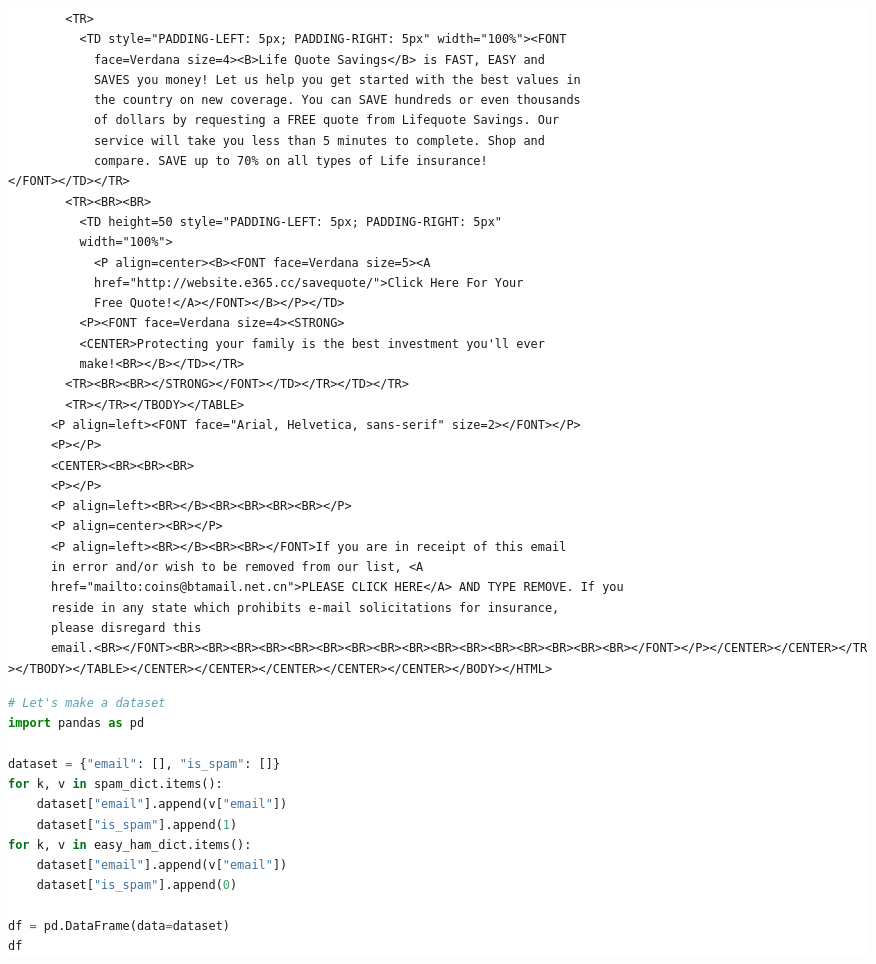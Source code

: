             <TR>
              <TD style="PADDING-LEFT: 5px; PADDING-RIGHT: 5px" width="100%"><FONT 
                face=Verdana size=4><B>Life Quote Savings</B> is FAST, EASY and 
                SAVES you money! Let us help you get started with the best values in 
                the country on new coverage. You can SAVE hundreds or even thousands 
                of dollars by requesting a FREE quote from Lifequote Savings. Our 
                service will take you less than 5 minutes to complete. Shop and 
                compare. SAVE up to 70% on all types of Life insurance! 
    </FONT></TD></TR>
            <TR><BR><BR>
              <TD height=50 style="PADDING-LEFT: 5px; PADDING-RIGHT: 5px" 
              width="100%">
                <P align=center><B><FONT face=Verdana size=5><A 
                href="http://website.e365.cc/savequote/">Click Here For Your 
                Free Quote!</A></FONT></B></P></TD>
              <P><FONT face=Verdana size=4><STRONG>
              <CENTER>Protecting your family is the best investment you'll ever 
              make!<BR></B></TD></TR>
            <TR><BR><BR></STRONG></FONT></TD></TR></TD></TR>
            <TR></TR></TBODY></TABLE>
          <P align=left><FONT face="Arial, Helvetica, sans-serif" size=2></FONT></P>
          <P></P>
          <CENTER><BR><BR><BR>
          <P></P>
          <P align=left><BR></B><BR><BR><BR><BR></P>
          <P align=center><BR></P>
          <P align=left><BR></B><BR><BR></FONT>If you are in receipt of this email 
          in error and/or wish to be removed from our list, <A 
          href="mailto:coins@btamail.net.cn">PLEASE CLICK HERE</A> AND TYPE REMOVE. If you 
          reside in any state which prohibits e-mail solicitations for insurance, 
          please disregard this 
          email.<BR></FONT><BR><BR><BR><BR><BR><BR><BR><BR><BR><BR><BR><BR><BR><BR><BR><BR></FONT></P></CENTER></CENTER></TR></TBODY></TABLE></CENTER></CENTER></CENTER></CENTER></CENTER></BODY></HTML>
    
    
    
    



```python
# Let's make a dataset
import pandas as pd

dataset = {"email": [], "is_spam": []}
for k, v in spam_dict.items():
    dataset["email"].append(v["email"])
    dataset["is_spam"].append(1)
for k, v in easy_ham_dict.items():
    dataset["email"].append(v["email"])
    dataset["is_spam"].append(0)

df = pd.DataFrame(data=dataset)
df
```
